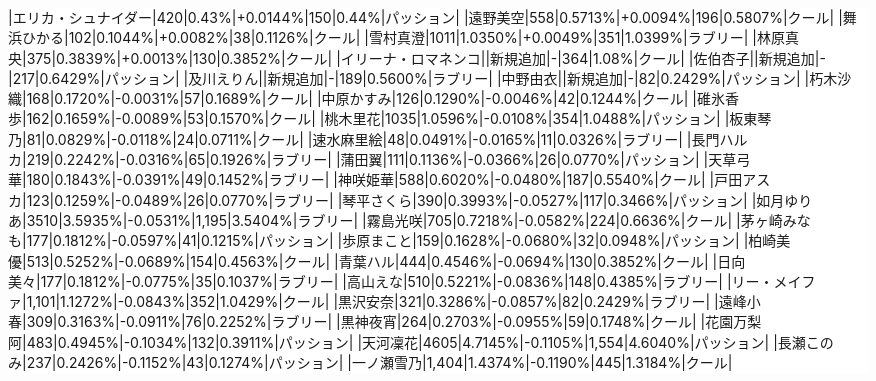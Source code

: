 |エリカ・シュナイダー|420|0.43%|+0.0144%|150|0.44%|パッション|
|遠野美空|558|0.5713%|+0.0094%|196|0.5807%|クール|
|舞浜ひかる|102|0.1044%|+0.0082%|38|0.1126%|クール|
|雪村真澄|1011|1.0350%|+0.0049%|351|1.0399%|ラブリー|
|林原真央|375|0.3839%|+0.0013%|130|0.3852%|クール|
|イリーナ・ロマネンコ||新規追加|-|364|1.08%|クール|
|佐伯杏子||新規追加|-|217|0.6429%|パッション|
|及川えりん||新規追加|-|189|0.5600%|ラブリー|
|中野由衣||新規追加|-|82|0.2429%|パッション|
|朽木沙織|168|0.1720%|-0.0031%|57|0.1689%|クール|
|中原かすみ|126|0.1290%|-0.0046%|42|0.1244%|クール|
|碓氷香歩|162|0.1659%|-0.0089%|53|0.1570%|クール|
|桃木里花|1035|1.0596%|-0.0108%|354|1.0488%|パッション|
|板東琴乃|81|0.0829%|-0.0118%|24|0.0711%|クール|
|速水麻里絵|48|0.0491%|-0.0165%|11|0.0326%|ラブリー|
|長門ハルカ|219|0.2242%|-0.0316%|65|0.1926%|ラブリー|
|蒲田翼|111|0.1136%|-0.0366%|26|0.0770%|パッション|
|天草弓華|180|0.1843%|-0.0391%|49|0.1452%|ラブリー|
|神咲姫華|588|0.6020%|-0.0480%|187|0.5540%|クール|
|戸田アスカ|123|0.1259%|-0.0489%|26|0.0770%|ラブリー|
|琴平さくら|390|0.3993%|-0.0527%|117|0.3466%|パッション|
|如月ゆりあ|3510|3.5935%|-0.0531%|1,195|3.5404%|ラブリー|
|霧島光咲|705|0.7218%|-0.0582%|224|0.6636%|クール|
|茅ヶ崎みなも|177|0.1812%|-0.0597%|41|0.1215%|パッション|
|歩原まこと|159|0.1628%|-0.0680%|32|0.0948%|パッション|
|柏崎美優|513|0.5252%|-0.0689%|154|0.4563%|クール|
|青葉ハル|444|0.4546%|-0.0694%|130|0.3852%|クール|
|日向美々|177|0.1812%|-0.0775%|35|0.1037%|ラブリー|
|高山えな|510|0.5221%|-0.0836%|148|0.4385%|ラブリー|
|リー・メイファ|1,101|1.1272%|-0.0843%|352|1.0429%|クール|
|黒沢安奈|321|0.3286%|-0.0857%|82|0.2429%|ラブリー|
|遠峰小春|309|0.3163%|-0.0911%|76|0.2252%|ラブリー|
|黒神夜宵|264|0.2703%|-0.0955%|59|0.1748%|クール|
|花園万梨阿|483|0.4945%|-0.1034%|132|0.3911%|パッション|
|天河凜花|4605|4.7145%|-0.1105%|1,554|4.6040%|パッション|
|長瀬このみ|237|0.2426%|-0.1152%|43|0.1274%|パッション|
|一ノ瀬雪乃|1,404|1.4374%|-0.1190%|445|1.3184%|クール|